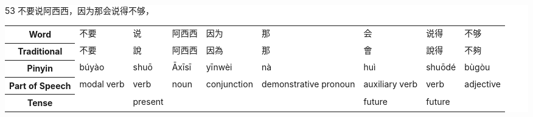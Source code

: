 53 不要说阿西西，因为那会说得不够，

<table>
<tr><th>Word</th><td>不要</td><td>说</td><td>阿西西</td><td>因为</td><td>那</td><td>会</td><td>说得</td><td>不够</td></tr>
<tr><th>Traditional</th><td>不要</td><td>說</td><td>阿西西</td><td>因為</td><td>那</td><td>會</td><td>說得</td><td>不夠</td></tr>
<tr><th>Pinyin</th><td>búyào</td><td>shuō</td><td>Āxīsī</td><td>yīnwèi</td><td>nà</td><td>huì</td><td>shuōdé</td><td>bùgòu</td></tr>
<tr><th>Part of Speech</th><td>modal verb</td><td>verb</td><td>noun</td><td>conjunction</td><td>demonstrative pronoun</td><td>auxiliary verb</td><td>verb</td><td>adjective</td></tr>
<tr><th>Tense</th><td></td><td>present</td><td></td><td></td><td></td><td>future</td><td>future</td><td></td></tr>
